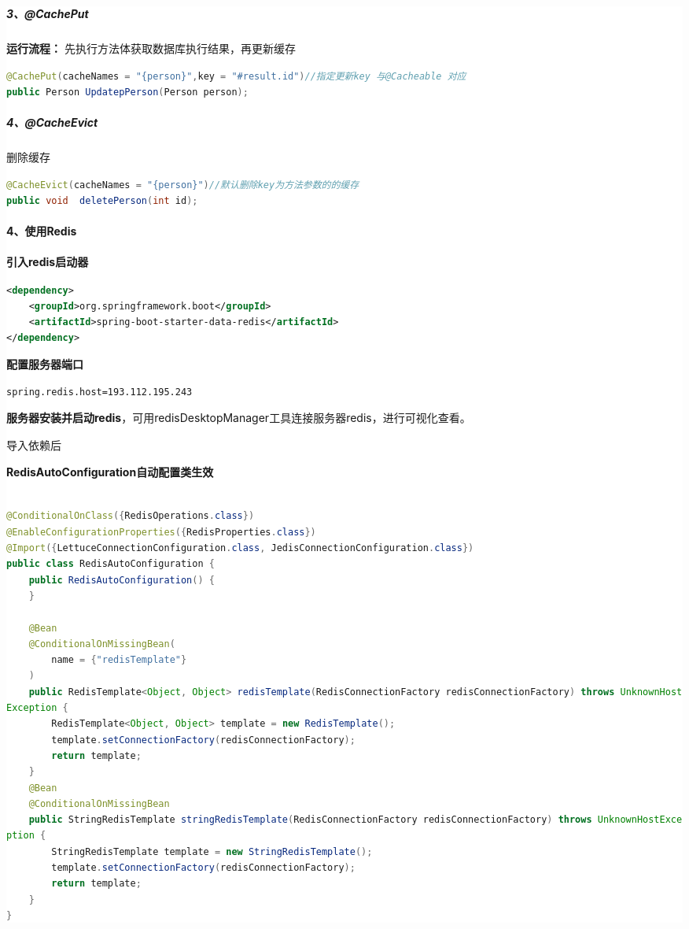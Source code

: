 ##### **3、@CachePut**

**运行流程：** 先执行方法体获取数据库执行结果，再更新缓存

```java
@CachePut(cacheNames = "{person}",key = "#result.id")//指定更新key 与@Cacheable 对应
public Person UpdatepPerson(Person person);
```

##### 4、@CacheEvict

删除缓存

```java
@CacheEvict(cacheNames = "{person}")//默认删除key为方法参数的的缓存
public void  deletePerson(int id);
```

#### 4、使用Redis

**引入redis启动器**

```xml
<dependency>
    <groupId>org.springframework.boot</groupId>
    <artifactId>spring-boot-starter-data-redis</artifactId>
</dependency>
```

**配置服务器端口**

```properties
spring.redis.host=193.112.195.243
```

**服务器安装并启动redis**，可用redisDesktopManager工具连接服务器redis，进行可视化查看。

导入依赖后

**RedisAutoConfiguration自动配置类生效**

```java

@ConditionalOnClass({RedisOperations.class})
@EnableConfigurationProperties({RedisProperties.class})
@Import({LettuceConnectionConfiguration.class, JedisConnectionConfiguration.class})
public class RedisAutoConfiguration {
    public RedisAutoConfiguration() {
    }

    @Bean
    @ConditionalOnMissingBean(
        name = {"redisTemplate"}
    )
    public RedisTemplate<Object, Object> redisTemplate(RedisConnectionFactory redisConnectionFactory) throws UnknownHostException {
        RedisTemplate<Object, Object> template = new RedisTemplate();
        template.setConnectionFactory(redisConnectionFactory);
        return template;
    }
    @Bean
    @ConditionalOnMissingBean
    public StringRedisTemplate stringRedisTemplate(RedisConnectionFactory redisConnectionFactory) throws UnknownHostException {
        StringRedisTemplate template = new StringRedisTemplate();
        template.setConnectionFactory(redisConnectionFactory);
        return template;
    }
}
```
